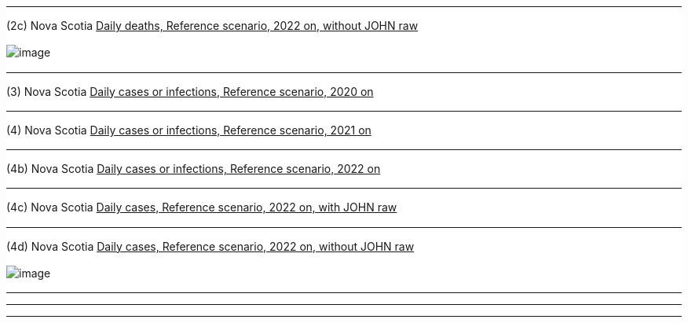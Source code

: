  
****

(2c) Nova Scotia [Daily deaths, Reference scenario, 2022 on, without JOHN raw](https://github.com/pourmalek/CovidVisualizedCountry/blob/main/20220520/output/SUB2%2012dDayDeaMERGsub%202022%20Nova%20Scotia%20-%20COVID-19%20daily%20deaths%2C%20Canada%2C%20Nova%20Scotia%2C%20reference%20scenarios%2C%202022.pdf)

![image](https://user-images.githubusercontent.com/30849720/169624392-6180c466-a944-4103-b277-9829f2761156.png)
 
****

(3) Nova Scotia [Daily cases or infections, Reference scenario, 2020 on](https://github.com/pourmalek/CovidVisualizedCountry/blob/main/20220520/output/SUB4%2031bDayCasMERGsub%20alltime%20Nova%20Scotia%20-%20COVID-19%20daily%20cases%2C%20Canada%2C%20Nova%20Scotia%2C%20reference%20scenarios.pdf)

 
****

(4) Nova Scotia [Daily cases or infections, Reference scenario, 2021 on](https://github.com/pourmalek/CovidVisualizedCountry/blob/main/20220520/output/SUB5%2032bDayCasMERGsub%202021%20Nova%20Scotia%20-%20COVID-19%20daily%20cases%2C%20Canada%2C%20Nova%20Scotia%2C%20reference%20scenarios%2C%202021.pdf)

 
****

(4b) Nova Scotia [Daily cases or infections, Reference scenario, 2022 on](https://github.com/pourmalek/CovidVisualizedCountry/blob/main/20220520/output/SUB5%2032cDayCasMERGsub%202022%20Nova%20Scotia%20-%20COVID-19%20daily%20cases%2C%20Canada%2C%20Nova%20Scotia%2C%20reference%20scenarios%2C%202022.pdf)


****

(4c) Nova Scotia [Daily cases, Reference scenario, 2022 on, with JOHN raw](https://github.com/pourmalek/CovidVisualizedCountry/blob/main/20220520/output/SUB5%2032dDayCasMERGsub%202022%20Nova%20Scotia%20-%20COVID-19%20daily%20cases%2C%20Canada%2C%20Nova%20Scotia%2C%20reference%20scenarios%2C%202022.pdf)


****

(4d) Nova Scotia [Daily cases, Reference scenario, 2022 on, without JOHN raw](https://github.com/pourmalek/CovidVisualizedCountry/blob/main/20220520/output/SUB5%2032eDayCasMERGsub%202022%20Nova%20Scotia%20-%20COVID-19%20daily%20cases%2C%20Canada%2C%20Nova%20Scotia%2C%20reference%20scenarios%2C%202022.pdf)

![image](https://user-images.githubusercontent.com/30849720/169624721-a15bf18e-312d-4e99-8d9d-8dfad3f79e03.png)

****








****
****
